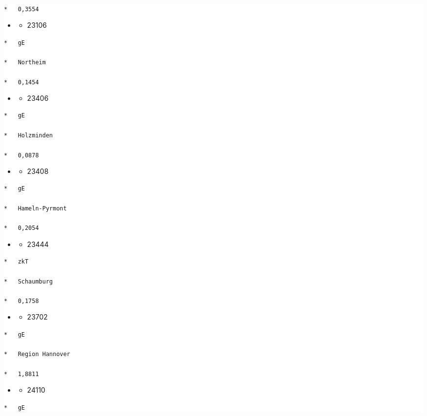    *   0,3554


*    *   23106

    *   gE

    *   Northeim

    *   0,1454


*    *   23406

    *   gE

    *   Holzminden

    *   0,0878


*    *   23408

    *   gE

    *   Hameln-Pyrmont

    *   0,2054


*    *   23444

    *   zkT

    *   Schaumburg

    *   0,1758


*    *   23702

    *   gE

    *   Region Hannover

    *   1,8811


*    *   24110

    *   gE

